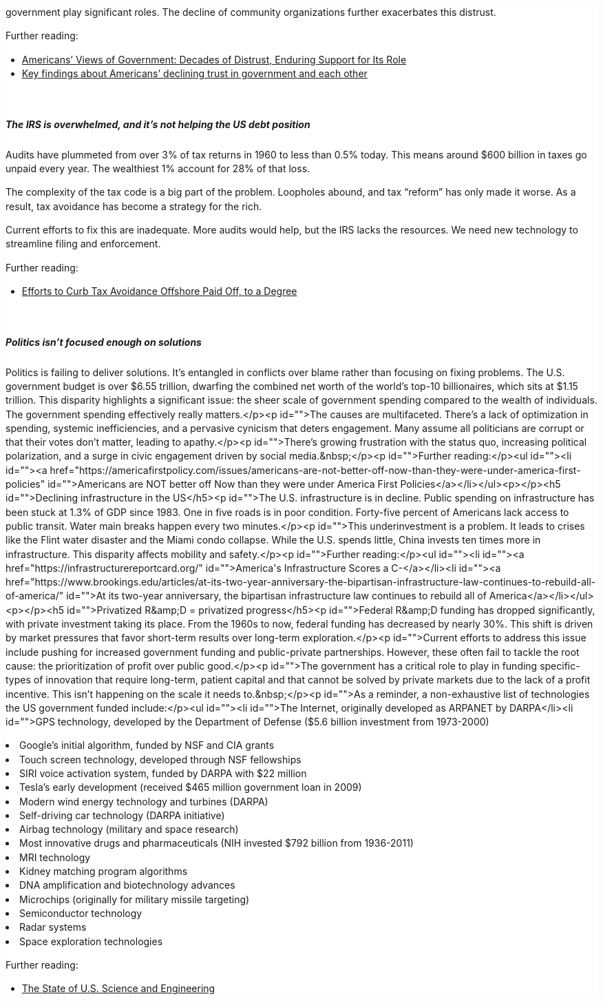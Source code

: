 government play significant roles. The decline of community organizations further exacerbates this distrust.&nbsp;</p><p id="">Further reading:</p><ul id=""><li id=""><a href="https://www.pewresearch.org/politics/2022/06/06/americans-views-of-government-decades-of-distrust-enduring-support-for-its-role/" id="">Americans’ Views of Government: Decades of Distrust, Enduring Support for Its Role</a></li><li id=""><a href="https://www.pewresearch.org/short-reads/2019/07/22/key-findings-about-americans-declining-trust-in-government-and-each-other/" id="">Key findings about Americans’ declining trust in government and each other</a></li></ul><p>‍</p><h5 id="">The IRS is overwhelmed, and it’s not helping the US debt position</h5><p id="">Audits have plummeted from over 3% of tax returns in 1960 to less than 0.5% today. This means around $600 billion in taxes go unpaid every year. The wealthiest 1% account for 28% of that loss.</p><p id="">The complexity of the tax code is a big part of the problem. Loopholes abound, and tax “reform” has only made it worse. As a result, tax avoidance has become a strategy for the rich.</p><p id="">Current efforts to fix this are inadequate. More audits would help, but the IRS lacks the resources. We need new technology to streamline filing and enforcement.</p><p id="">Further reading:</p><ul id=""><li id=""><a href="https://www.nber.org/digest/may18/efforts-curb-tax-avoidance-offshore-paid-degree" id="">Efforts to Curb Tax Avoidance Offshore Paid Off, to a Degree</a></li></ul><p>‍</p><h5 id="">Politics isn’t focused enough on solutions</h5><p id="">Politics is failing to deliver solutions. It’s entangled in conflicts over blame rather than focusing on fixing problems. The U.S. government budget is over $6.55 trillion, dwarfing the combined net worth of the world’s top-10 billionaires, which sits at $1.15 trillion. This disparity highlights a significant issue: the sheer scale of government spending compared to the wealth of individuals. The government spending effectively really matters.</p><p id="">The causes are multifaceted. There’s a lack of optimization in spending, systemic inefficiencies, and a pervasive cynicism that deters engagement. Many assume all politicians are corrupt or that their votes don’t matter, leading to apathy.</p><p id="">There’s growing frustration with the status quo, increasing political polarization, and a surge in civic engagement driven by social media.&nbsp;</p><p id="">Further reading:</p><ul id=""><li id=""><a href="https://americafirstpolicy.com/issues/americans-are-not-better-off-now-than-they-were-under-america-first-policies" id="">Americans are NOT better off Now than they were under America First Policies</a></li></ul><p>‍</p><h5 id="">Declining infrastructure in the US</h5><p id="">The U.S. infrastructure is in decline. Public spending on infrastructure has been stuck at 1.3% of GDP since 1983. One in five roads is in poor condition. Forty-five percent of Americans lack access to public transit. Water main breaks happen every two minutes.</p><p id="">This underinvestment is a problem. It leads to crises like the Flint water disaster and the Miami condo collapse. While the U.S. spends little, China invests ten times more in infrastructure. This disparity affects mobility and safety.</p><p id="">Further reading:</p><ul id=""><li id=""><a href="https://infrastructurereportcard.org/" id="">America's Infrastructure Scores a C-</a></li><li id=""><a href="https://www.brookings.edu/articles/at-its-two-year-anniversary-the-bipartisan-infrastructure-law-continues-to-rebuild-all-of-america/" id="">At its two-year anniversary, the bipartisan infrastructure law continues to rebuild all of America</a></li></ul><p>‍</p><h5 id="">Privatized R&amp;D = privatized progress</h5><p id="">Federal R&amp;D funding has dropped significantly, with private investment taking its place. From the 1960s to now, federal funding has decreased by nearly 30%. This shift is driven by market pressures that favor short-term results over long-term exploration.</p><p id="">Current efforts to address this issue include pushing for increased government funding and public-private partnerships. However, these often fail to tackle the root cause: the prioritization of profit over public good.</p><p id="">The government has a critical role to play in funding specific-types of innovation that require long-term, patient capital and that cannot be solved by private markets due to the lack of a profit incentive. This isn’t happening on the scale it needs to.&nbsp;</p><p id="">As a reminder, a non-exhaustive list of technologies the US government funded include:</p><ul id=""><li id="">The Internet, originally developed as ARPANET by DARPA</li><li id="">GPS technology, developed by the Department of Defense ($5.6 billion investment from 1973-2000)</li><li id="">Google’s initial algorithm, funded by NSF and CIA grants</li><li id="">Touch screen technology, developed through NSF fellowships</li><li id="">SIRI voice activation system, funded by DARPA with $22 million</li><li id="">Tesla’s early development (received $465 million government loan in 2009)</li><li id="">Modern wind energy technology and turbines (DARPA)</li><li id="">Self-driving car technology (DARPA initiative)</li><li id="">Airbag technology (military and space research)</li><li id="">Most innovative drugs and pharmaceuticals (NIH invested $792 billion from 1936-2011)</li><li id="">MRI technology</li><li id="">Kidney matching program algorithms</li><li id="">DNA amplification and biotechnology advances</li><li id="">Microchips (originally for military missile targeting)</li><li id="">Semiconductor technology</li><li id="">Radar systems</li><li id="">Space exploration technologies</li></ul><p id="">Further reading:</p><ul id=""><li id=""><a href="https://ncses.nsf.gov/indicators" id="">The State of U.S. Science and Engineering